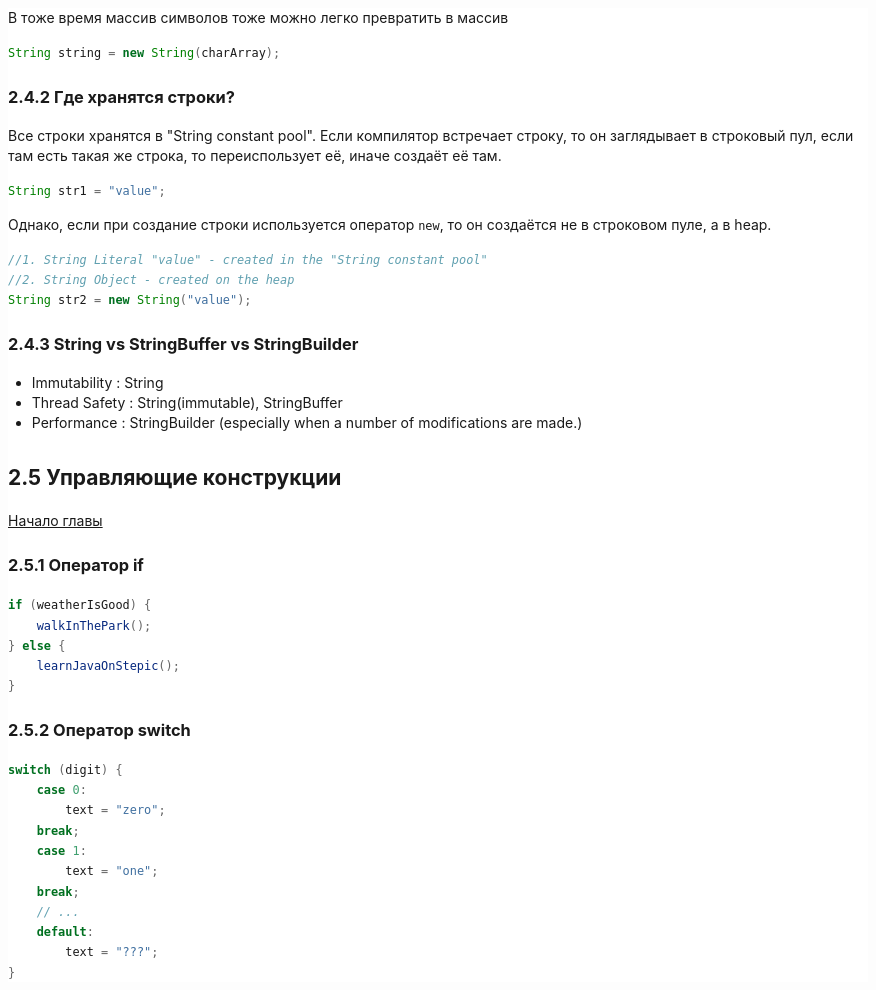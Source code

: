 В тоже время массив символов тоже можно легко превратить в массив

```java
String string = new String(charArray);
```



### 2.4.2 Где хранятся строки?

Все строки хранятся в "String constant pool". Если компилятор встречает строку, то он заглядывает в строковый пул, если там есть такая же строка, то переиспользует её, иначе создаёт её там. 

```java
String str1 = "value"; 
```

Однако, если при создание строки используется оператор `new`, то он создаётся не в строковом пуле, а в heap.

```java
//1. String Literal "value" - created in the "String constant pool"
//2. String Object - created on the heap
String str2 = new String("value");
```



### 2.4.3 String vs StringBuffer vs StringBuilder

- Immutability : String
- Thread Safety : String(immutable), StringBuffer
- Performance : StringBuilder (especially when a number of modifications are made.)



## 2.5 Управляющие конструкции

[Начало главы](#2-Базовый-синтаксис-Java)

### 2.5.1 Оператор if



```java
if (weatherIsGood) {
	walkInThePark();
} else {
	learnJavaOnStepic();
}
```



### 2.5.2 Оператор switch



```java
switch (digit) {
    case 0:
    	text = "zero";
    break;
    case 1:
    	text = "one";
    break;
    // ...
    default:
    	text = "???";
}
```
